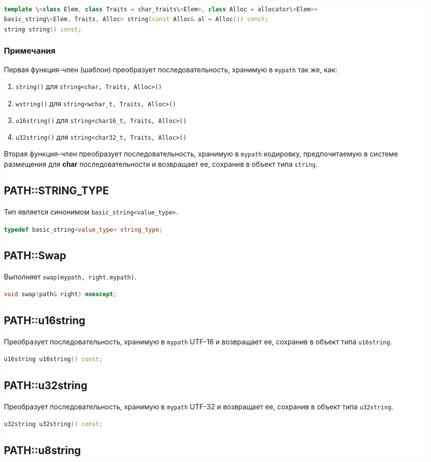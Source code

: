 ```cpp
template \<class Elem, class Traits = char_traits\<Elem>, class Alloc = allocator\<Elem>>
basic_string\<Elem, Traits, Alloc> string(const Alloc& al = Alloc()) const;
string string() const;
```

### <a name="remarks"></a>Примечания

Первая функция-член (шаблон) преобразует последовательность, хранимую в `mypath` так же, как:

1. `string()` для `string<char, Traits, Alloc>()`

1. `wstring()` для `string<wchar_t, Traits, Alloc>()`

1. `u16string()` для `string<char16_t, Traits, Alloc>()`

1. `u32string()` для `string<char32_t, Traits, Alloc>()`

Вторая функция-член преобразует последовательность, хранимую в `mypath` кодировку, предпочитаемую в системе размещения для **char** последовательности и возвращает ее, сохранив в объект типа `string`.

## <a name="string_type"></a> PATH::STRING_TYPE

Тип является синонимом `basic_string<value_type>`.

```cpp
typedef basic_string<value_type> string_type;
```

## <a name="swap"></a> PATH::Swap

Выполняет `swap(mypath, right.mypath)`.

```cpp
void swap(path& right) noexcept;
```

## <a name="u16string"></a> PATH::u16string

Преобразует последовательность, хранимую в `mypath` UTF-16 и возвращает ее, сохранив в объект типа `u16string`.

```cpp
u16string u16string() const;
```

## <a name="u32string"></a> PATH::u32string

Преобразует последовательность, хранимую в `mypath` UTF-32 и возвращает ее, сохранив в объект типа `u32string`.

```cpp
u32string u32string() const;
```

## <a name="u8string"></a> PATH::u8string
